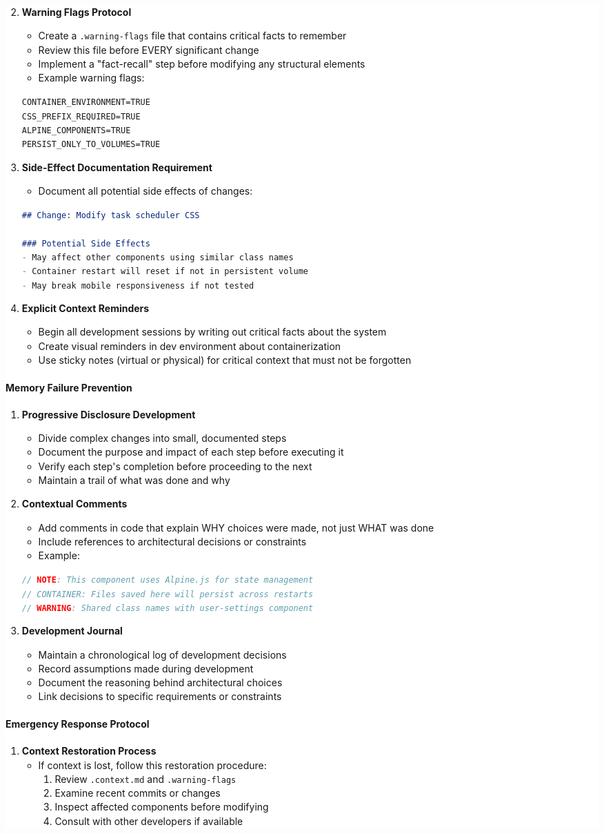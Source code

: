 2. **Warning Flags Protocol**
   - Create a `.warning-flags` file that contains critical facts to remember
   - Review this file before EVERY significant change
   - Implement a "fact-recall" step before modifying any structural elements
   - Example warning flags:
   ```
   CONTAINER_ENVIRONMENT=TRUE
   CSS_PREFIX_REQUIRED=TRUE
   ALPINE_COMPONENTS=TRUE
   PERSIST_ONLY_TO_VOLUMES=TRUE
   ```

3. **Side-Effect Documentation Requirement**
   - Document all potential side effects of changes:
   ```markdown
   ## Change: Modify task scheduler CSS

   ### Potential Side Effects
   - May affect other components using similar class names
   - Container restart will reset if not in persistent volume
   - May break mobile responsiveness if not tested
   ```

4. **Explicit Context Reminders**
   - Begin all development sessions by writing out critical facts about the system
   - Create visual reminders in dev environment about containerization
   - Use sticky notes (virtual or physical) for critical context that must not be forgotten

#### Memory Failure Prevention

1. **Progressive Disclosure Development**
   - Divide complex changes into small, documented steps
   - Document the purpose and impact of each step before executing it
   - Verify each step's completion before proceeding to the next
   - Maintain a trail of what was done and why

2. **Contextual Comments**
   - Add comments in code that explain WHY choices were made, not just WHAT was done
   - Include references to architectural decisions or constraints
   - Example:
   ```javascript
   // NOTE: This component uses Alpine.js for state management
   // CONTAINER: Files saved here will persist across restarts
   // WARNING: Shared class names with user-settings component
   ```

3. **Development Journal**
   - Maintain a chronological log of development decisions
   - Record assumptions made during development
   - Document the reasoning behind architectural choices
   - Link decisions to specific requirements or constraints

#### Emergency Response Protocol

1. **Context Restoration Process**
   - If context is lost, follow this restoration procedure:
     1. Review `.context.md` and `.warning-flags`
     2. Examine recent commits or changes
     3. Inspect affected components before modifying
     4. Consult with other developers if available
